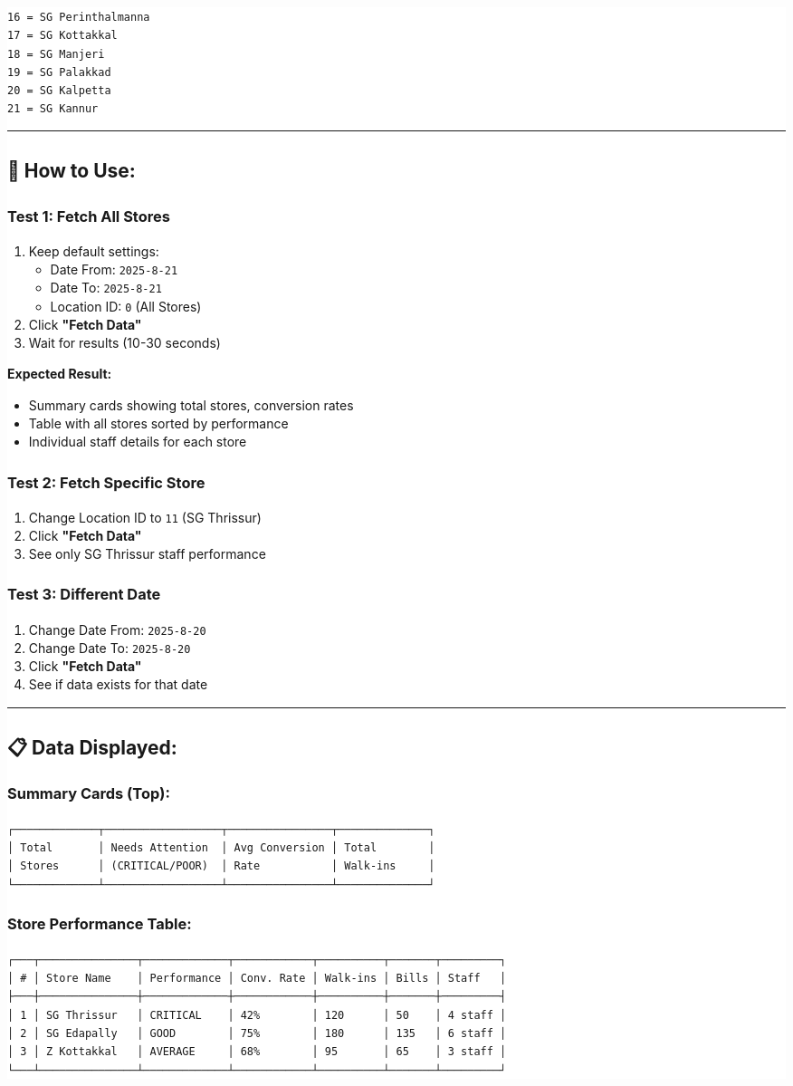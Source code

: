 ```
16 = SG Perinthalmanna
17 = SG Kottakkal
18 = SG Manjeri
19 = SG Palakkad
20 = SG Kalpetta
21 = SG Kannur
```

---

## 🎯 **How to Use:**

### Test 1: Fetch All Stores
1. Keep default settings:
   - Date From: `2025-8-21`
   - Date To: `2025-8-21`
   - Location ID: `0` (All Stores)
2. Click **"Fetch Data"**
3. Wait for results (10-30 seconds)

**Expected Result:**
- Summary cards showing total stores, conversion rates
- Table with all stores sorted by performance
- Individual staff details for each store

### Test 2: Fetch Specific Store
1. Change Location ID to `11` (SG Thrissur)
2. Click **"Fetch Data"**
3. See only SG Thrissur staff performance

### Test 3: Different Date
1. Change Date From: `2025-8-20`
2. Change Date To: `2025-8-20`
3. Click **"Fetch Data"**
4. See if data exists for that date

---

## 📋 **Data Displayed:**

### Summary Cards (Top):
```
┌─────────────┬──────────────────┬────────────────┬──────────────┐
│ Total       │ Needs Attention  │ Avg Conversion │ Total        │
│ Stores      │ (CRITICAL/POOR)  │ Rate           │ Walk-ins     │
└─────────────┴──────────────────┴────────────────┴──────────────┘
```

### Store Performance Table:
```
┌───┬───────────────┬─────────────┬────────────┬──────────┬───────┬─────────┐
│ # │ Store Name    │ Performance │ Conv. Rate │ Walk-ins │ Bills │ Staff   │
├───┼───────────────┼─────────────┼────────────┼──────────┼───────┼─────────┤
│ 1 │ SG Thrissur   │ CRITICAL    │ 42%        │ 120      │ 50    │ 4 staff │
│ 2 │ SG Edapally   │ GOOD        │ 75%        │ 180      │ 135   │ 6 staff │
│ 3 │ Z Kottakkal   │ AVERAGE     │ 68%        │ 95       │ 65    │ 3 staff │
└───┴───────────────┴─────────────┴────────────┴──────────┴───────┴─────────┘
```
